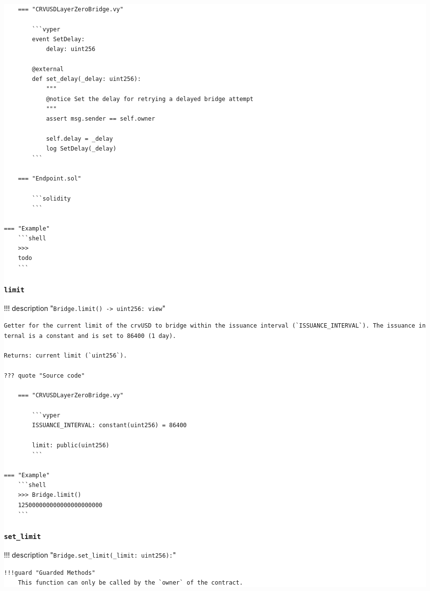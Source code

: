         === "CRVUSDLayerZeroBridge.vy"

            ```vyper
            event SetDelay:
                delay: uint256

            @external
            def set_delay(_delay: uint256):
                """
                @notice Set the delay for retrying a delayed bridge attempt
                """
                assert msg.sender == self.owner

                self.delay = _delay
                log SetDelay(_delay)
            ```

        === "Endpoint.sol"

            ```solidity
            ```

    === "Example"
        ```shell
        >>> 
        todo
        ```


### `limit`
!!! description "`Bridge.limit() -> uint256: view`"

    Getter for the current limit of the crvUSD to bridge within the issuance interval (`ISSUANCE_INTERVAL`). The issuance internal is a constant and is set to 86400 (1 day).

    Returns: current limit (`uint256`).

    ??? quote "Source code"

        === "CRVUSDLayerZeroBridge.vy"

            ```vyper
            ISSUANCE_INTERVAL: constant(uint256) = 86400

            limit: public(uint256)
            ```

    === "Example"
        ```shell
        >>> Bridge.limit()
        125000000000000000000000
        ```


### `set_limit`
!!! description "`Bridge.set_limit(_limit: uint256):`"

    !!!guard "Guarded Methods"
        This function can only be called by the `owner` of the contract.
